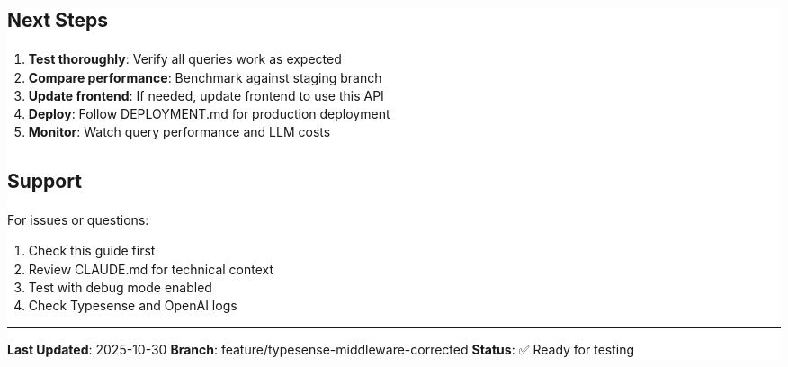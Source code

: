 ## Next Steps

1. **Test thoroughly**: Verify all queries work as expected
2. **Compare performance**: Benchmark against staging branch
3. **Update frontend**: If needed, update frontend to use this API
4. **Deploy**: Follow DEPLOYMENT.md for production deployment
5. **Monitor**: Watch query performance and LLM costs

## Support

For issues or questions:
1. Check this guide first
2. Review CLAUDE.md for technical context
3. Test with debug mode enabled
4. Check Typesense and OpenAI logs

---

**Last Updated**: 2025-10-30
**Branch**: feature/typesense-middleware-corrected
**Status**: ✅ Ready for testing
